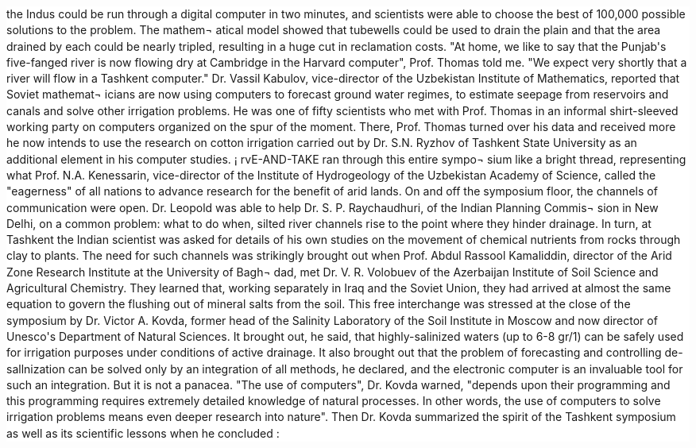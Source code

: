 the Indus could be run through a digital computer in two
minutes, and scientists were able to choose the best of
100,000 possible solutions to the problem. The mathem¬
atical model showed that tubewells could be used to drain
the plain and that the area drained by each could be
nearly tripled, resulting in a huge cut in reclamation costs.
"At home, we like to say that the Punjab's five-fanged
river is now flowing dry at Cambridge in the Harvard
computer", Prof. Thomas told me. "We expect very
shortly that a river will flow in a Tashkent computer."
Dr. Vassil Kabulov, vice-director of the Uzbekistan
Institute of Mathematics, reported that Soviet mathemat¬
icians are now using computers to forecast ground water
regimes, to estimate seepage from reservoirs and canals
and solve other irrigation problems. He was one of fifty
scientists who met with Prof. Thomas in an informal
shirt-sleeved working party on computers organized on
the spur of the moment. There, Prof. Thomas turned
over his data and received more he now intends to use
the research on cotton irrigation carried out by Dr. S.N.
Ryzhov of Tashkent State University as an additional
element in his computer studies.
¡ rvE-AND-TAKE ran through this entire sympo¬
sium like a bright thread, representing what
Prof. N.A. Kenessarin, vice-director of the Institute of
Hydrogeology of the Uzbekistan Academy of Science,
called the "eagerness" of all nations to advance research
for the benefit of arid lands.
On and off the symposium floor, the channels of
communication were open. Dr. Leopold was able to help
Dr. S. P. Raychaudhuri, of the Indian Planning Commis¬
sion in New Delhi, on a common problem: what to do
when, silted river channels rise to the point where they
hinder drainage. In turn, at Tashkent the Indian scientist
was asked for details of his own studies on the movement
of chemical nutrients from rocks through clay to plants.
The need for such channels was strikingly brought out
when Prof. Abdul Rassool Kamaliddin, director of the
Arid Zone Research Institute at the University of Bagh¬
dad, met Dr. V. R. Volobuev of the Azerbaijan Institute
of Soil Science and Agricultural Chemistry. They learned
that, working separately in Iraq and the Soviet Union,
they had arrived at almost the same equation to govern
the flushing out of mineral salts from the soil.
This free interchange was stressed at the close of the
symposium by Dr. Victor A. Kovda, former head of the
Salinity Laboratory of the Soil Institute in Moscow and
now director of Unesco's Department of Natural Sciences.
It brought out, he said, that highly-salinized waters (up
to 6-8 gr/1) can be safely used for irrigation purposes
under conditions of active drainage.
It also brought out that the problem of forecasting and
controlling de-sallnization can be solved only by an
integration of all methods, he declared, and the electronic
computer is an invaluable tool for such an integration.
But it is not a panacea.
"The use of computers", Dr. Kovda warned, "depends
upon their programming and this programming requires
extremely detailed knowledge of natural processes. In
other words, the use of computers to solve irrigation
problems means even deeper research into nature".
Then Dr. Kovda summarized the spirit of the Tashkent
symposium as well as its scientific lessons when he
concluded :